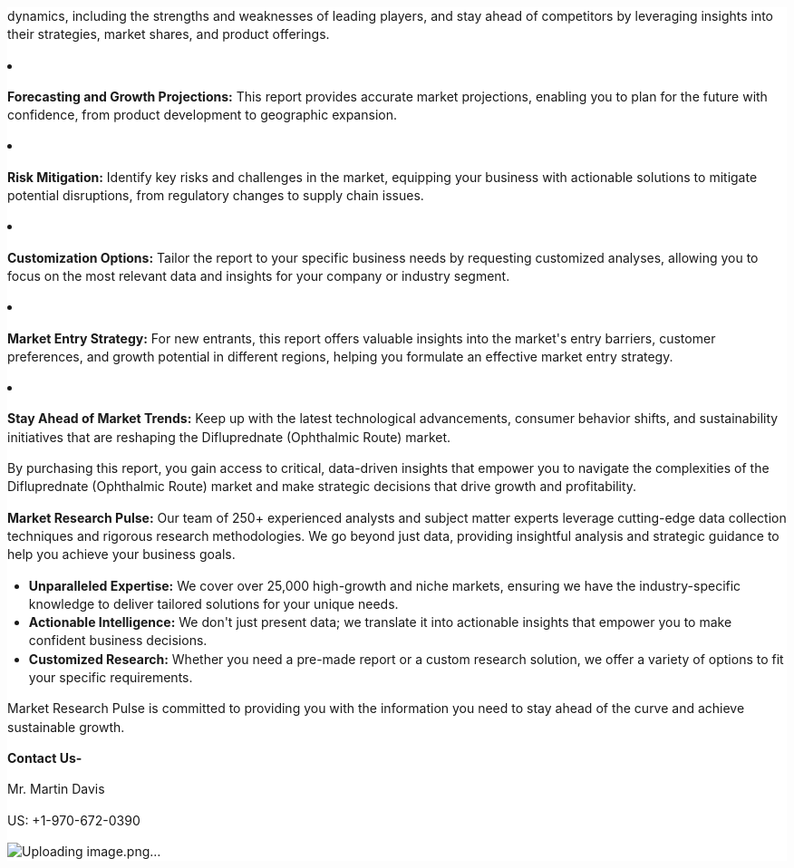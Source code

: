 dynamics, including the strengths and weaknesses of leading players, and stay ahead of competitors by leveraging insights into their strategies, market shares, and product offerings.</p></li><li><p><strong>Forecasting and Growth Projections:</strong> This report provides accurate market projections, enabling you to plan for the future with confidence, from product development to geographic expansion.</p></li><li><p><strong>Risk Mitigation:</strong> Identify key risks and challenges in the market, equipping your business with actionable solutions to mitigate potential disruptions, from regulatory changes to supply chain issues.</p></li><li><p><strong>Customization Options:</strong> Tailor the report to your specific business needs by requesting customized analyses, allowing you to focus on the most relevant data and insights for your company or industry segment.</p></li><li><p><strong>Market Entry Strategy:</strong> For new entrants, this report offers valuable insights into the market's entry barriers, customer preferences, and growth potential in different regions, helping you formulate an effective market entry strategy.</p></li><li><p><strong>Stay Ahead of Market Trends:</strong> Keep up with the latest technological advancements, consumer behavior shifts, and sustainability initiatives that are reshaping the Difluprednate (Ophthalmic Route) market.</p></li></ol><p>By purchasing this report, you gain access to critical, data-driven insights that empower you to navigate the complexities of the Difluprednate (Ophthalmic Route) market and make strategic decisions that drive growth and profitability.</p><p><strong>Market Research Pulse:</strong>&nbsp;Our team of 250+ experienced analysts and subject matter experts leverage cutting-edge data collection techniques and rigorous research methodologies. We go beyond just data, providing insightful analysis and strategic guidance to help you achieve your business goals.</p><ul><li><strong>Unparalleled Expertise:</strong>&nbsp;We cover over 25,000 high-growth and niche markets, ensuring we have the industry-specific knowledge to deliver tailored solutions for your unique needs.</li><li><strong>Actionable Intelligence:</strong>&nbsp;We don't just present data; we translate it into actionable insights that empower you to make confident business decisions.</li><li><strong>Customized Research:</strong>&nbsp;Whether you need a pre-made report or a custom research solution, we offer a variety of options to fit your specific requirements.</li></ul><p>Market Research Pulse is committed to providing you with the information you need to stay ahead of the curve and achieve sustainable growth.</p><p><strong>Contact Us-</strong></p><p>Mr. Martin Davis</p><p>US: +1-970-672-0390</p>
![Uploading image.png…]()

